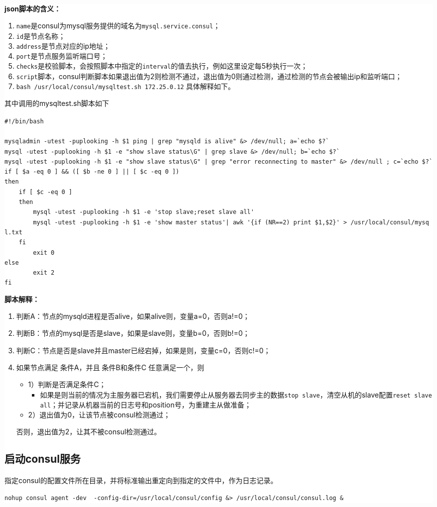 **json脚本的含义：**

1. `name`是consul为mysql服务提供的域名为`mysql.service.consul`；
2. `id`是节点名称；
3. `address`是节点对应的ip地址；
4. `port`是节点服务监听端口号；
5. `checks`是校验脚本，会按照脚本中指定的`interval`的值去执行，例如这里设定每5秒执行一次；
6. `script`脚本，consul判断脚本如果退出值为2则检测不通过，退出值为0则通过检测，通过检测的节点会被输出ip和监听端口；
7. `bash /usr/local/consul/mysqltest.sh 172.25.0.12` 具体解释如下。

其中调用的mysqltest.sh脚本如下

```shell
#!/bin/bash

mysqladmin -utest -puplooking -h $1 ping | grep "mysqld is alive" &> /dev/null; a=`echo $?`
mysql -utest -puplooking -h $1 -e "show slave status\G" | grep slave &> /dev/null; b=`echo $?`
mysql -utest -puplooking -h $1 -e "show slave status\G" | grep "error reconnecting to master" &> /dev/null ; c=`echo $?`
if [ $a -eq 0 ] && ([ $b -ne 0 ] || [ $c -eq 0 ])
then
	if [ $c -eq 0 ]
	then
		mysql -utest -puplooking -h $1 -e 'stop slave;reset slave all'
		mysql -utest -puplooking -h $1 -e 'show master status'| awk '{if (NR==2) print $1,$2}' > /usr/local/consul/mysql.txt
	fi
        exit 0
else
        exit 2
fi
```

**脚本解释：**

1. 判断A：节点的mysqld进程是否alive，如果alive则，变量a=0，否则a!=0；

2. 判断B：节点的mysql是否是slave，如果是slave则，变量b=0，否则b!=0；

3. 判断C：节点是否是slave并且master已经宕掉，如果是则，变量c=0，否则c!=0；

4. 如果节点满足 条件A，并且 条件B和条件C 任意满足一个，则
   - 1）判断是否满足条件C；
     - 如果是则当前的情况为主服务器已宕机，我们需要停止从服务器去同步主的数据`stop slave`，清空从机的slave配置`reset slave all`；并记录从机器当前的日志号和position号，为重建主从做准备；
   - 2）退出值为0，让该节点被consul检测通过；

   否则，退出值为2，让其不被consul检测通过。

## 启动consul服务

指定consul的配置文件所在目录，并将标准输出重定向到指定的文件中，作为日志记录。

```shell
nohup consul agent -dev  -config-dir=/usr/local/consul/config &> /usr/local/consul/consul.log &
```
